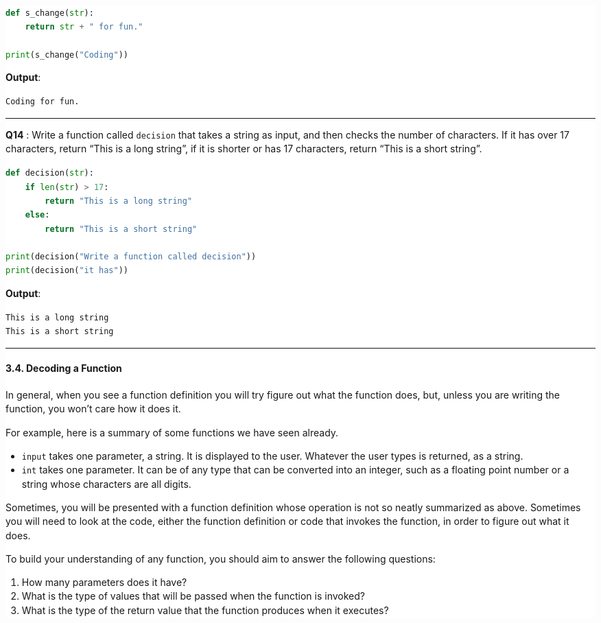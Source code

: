 ```python
def s_change(str):
	return str + " for fun."

print(s_change("Coding"))
```

**Output**:

```
Coding for fun.
```

----

**Q14** : Write a function called `decision` that takes a string as input, and then checks the number of characters. If it has over 17 characters, return “This is a long string”, if it is shorter or has 17 characters, return “This is a short string”.

```python
def decision(str):
	if len(str) > 17:
		return "This is a long string"
	else:
		return "This is a short string"

print(decision("Write a function called decision"))
print(decision("it has"))
```

**Output**:

```
This is a long string
This is a short string
```

----

#### 3.4. Decoding a Function


In general, when you see a function definition you will try figure out what the function does, but, unless you are writing the function, you won’t care how it does it.

For example, here is a summary of some functions we have seen already.

* `input` takes one parameter, a string. It is displayed to the user. Whatever the user types is returned, as a string.
* `int` takes one parameter. It can be of any type that can be converted into an integer, such as a floating point number or a string whose characters are all digits.

Sometimes, you will be presented with a function definition whose operation is not so neatly summarized as above. Sometimes you will need to look at the code, either the function definition or code that invokes the function, in order to figure out what it does.

To build your understanding of any function, you should aim to answer the following questions:

1. How many parameters does it have?
2. What is the type of values that will be passed when the function is invoked?
3. What is the type of the return value that the function produces when it executes?
